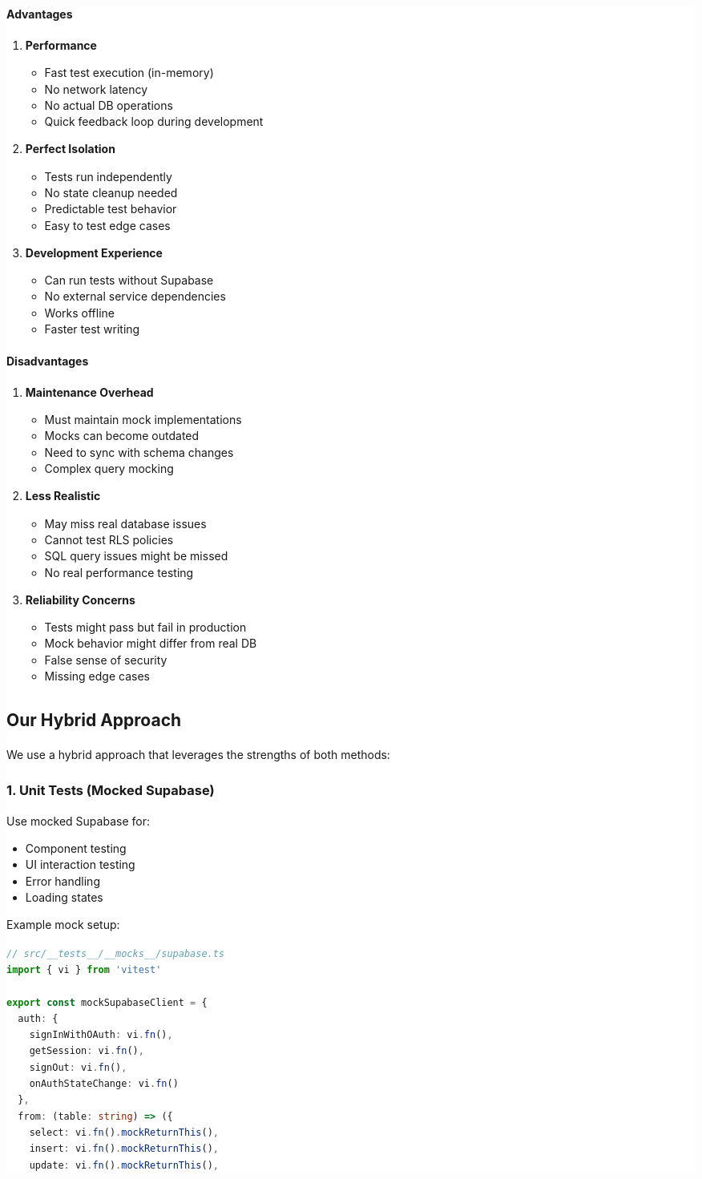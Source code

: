 #### Advantages
1. **Performance**
   - Fast test execution (in-memory)
   - No network latency
   - No actual DB operations
   - Quick feedback loop during development

2. **Perfect Isolation**
   - Tests run independently
   - No state cleanup needed
   - Predictable test behavior
   - Easy to test edge cases

3. **Development Experience**
   - Can run tests without Supabase
   - No external service dependencies
   - Works offline
   - Faster test writing

#### Disadvantages
1. **Maintenance Overhead**
   - Must maintain mock implementations
   - Mocks can become outdated
   - Need to sync with schema changes
   - Complex query mocking

2. **Less Realistic**
   - May miss real database issues
   - Cannot test RLS policies
   - SQL query issues might be missed
   - No real performance testing

3. **Reliability Concerns**
   - Tests might pass but fail in production
   - Mock behavior might differ from real DB
   - False sense of security
   - Missing edge cases

## Our Hybrid Approach

We use a hybrid approach that leverages the strengths of both methods:

### 1. Unit Tests (Mocked Supabase)
Use mocked Supabase for:
- Component testing
- UI interaction testing
- Error handling
- Loading states

Example mock setup:
```typescript
// src/__tests__/__mocks__/supabase.ts
import { vi } from 'vitest'

export const mockSupabaseClient = {
  auth: {
    signInWithOAuth: vi.fn(),
    getSession: vi.fn(),
    signOut: vi.fn(),
    onAuthStateChange: vi.fn()
  },
  from: (table: string) => ({
    select: vi.fn().mockReturnThis(),
    insert: vi.fn().mockReturnThis(),
    update: vi.fn().mockReturnThis(),
```